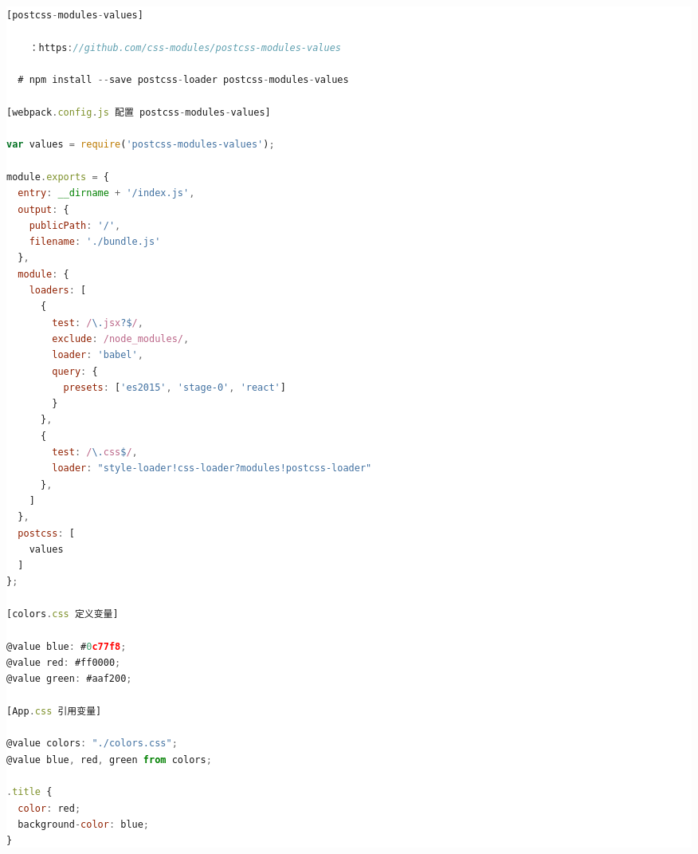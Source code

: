 ```javascript
[postcss-modules-values]

	：https://github.com/css-modules/postcss-modules-values
  
  # npm install --save postcss-loader postcss-modules-values
  
[webpack.config.js 配置 postcss-modules-values]

var values = require('postcss-modules-values');

module.exports = {
  entry: __dirname + '/index.js',
  output: {
    publicPath: '/',
    filename: './bundle.js'
  },
  module: {
    loaders: [
      {
        test: /\.jsx?$/,
        exclude: /node_modules/,
        loader: 'babel',
        query: {
          presets: ['es2015', 'stage-0', 'react']
        }
      },
      {
        test: /\.css$/,
        loader: "style-loader!css-loader?modules!postcss-loader"
      },
    ]
  },
  postcss: [
    values
  ]
};

[colors.css 定义变量]

@value blue: #0c77f8;
@value red: #ff0000;
@value green: #aaf200;

[App.css 引用变量]

@value colors: "./colors.css";
@value blue, red, green from colors;

.title {
  color: red;
  background-color: blue;
}
```
